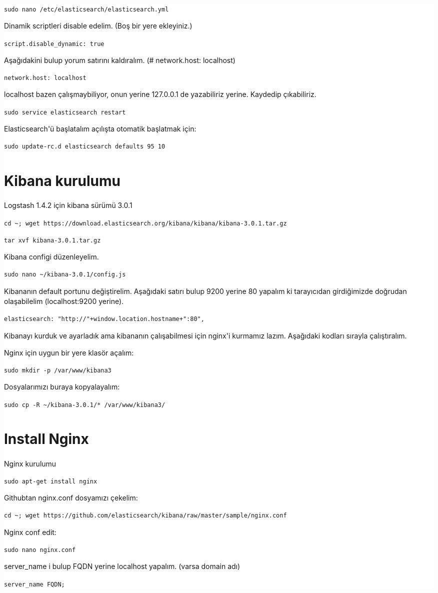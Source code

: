 ```
sudo nano /etc/elasticsearch/elasticsearch.yml
```
Dinamik scriptleri disable edelim. (Boş bir yere ekleyiniz.)

```
script.disable_dynamic: true
```
Aşağıdakini bulup yorum satırını kaldıralım. (# network.host: localhost)

```
network.host: localhost
```
localhost bazen çalışmaybiliyor, onun yerine 127.0.0.1 de yazabiliriz yerine. Kaydedip çıkabiliriz.
```
sudo service elasticsearch restart
```
Elasticsearch'ü başlatalım açılışta otomatik başlatmak için:
```
sudo update-rc.d elasticsearch defaults 95 10
```
Kibana kurulumu
===============
Logstash 1.4.2 için kibana sürümü 3.0.1
```
cd ~; wget https://download.elasticsearch.org/kibana/kibana/kibana-3.0.1.tar.gz
```
```
tar xvf kibana-3.0.1.tar.gz
```
Kibana configi düzenleyelim.
```
sudo nano ~/kibana-3.0.1/config.js
```
Kibananın default portunu değiştirelim. Aşağıdaki satırı bulup 9200 yerine 80 yapalım ki tarayıcıdan girdiğimizde doğrudan olaşabilelim (localhost:9200 yerine).

```
elasticsearch: "http://"+window.location.hostname+":80",
```

Kibanayı kurduk ve ayarladık ama kibananın çalışabilmesi için nginx'i kurmamız lazım. Aşağıdaki kodları sırayla çalıştıralım.

Nginx için uygun bir yere klasör açalım:
```
sudo mkdir -p /var/www/kibana3
```
Dosyalarımızı buraya kopyalayalım:
```
sudo cp -R ~/kibana-3.0.1/* /var/www/kibana3/
```
Install Nginx
=============

Nginx kurulumu
```
sudo apt-get install nginx
```
Githubtan nginx.conf dosyamızı çekelim:
```
cd ~; wget https://github.com/elasticsearch/kibana/raw/master/sample/nginx.conf
```
Nginx conf edit:
```
sudo nano nginx.conf
```
server_name i bulup FQDN yerine localhost yapalım. (varsa domain adı)
```
server_name FQDN;
```
```
```